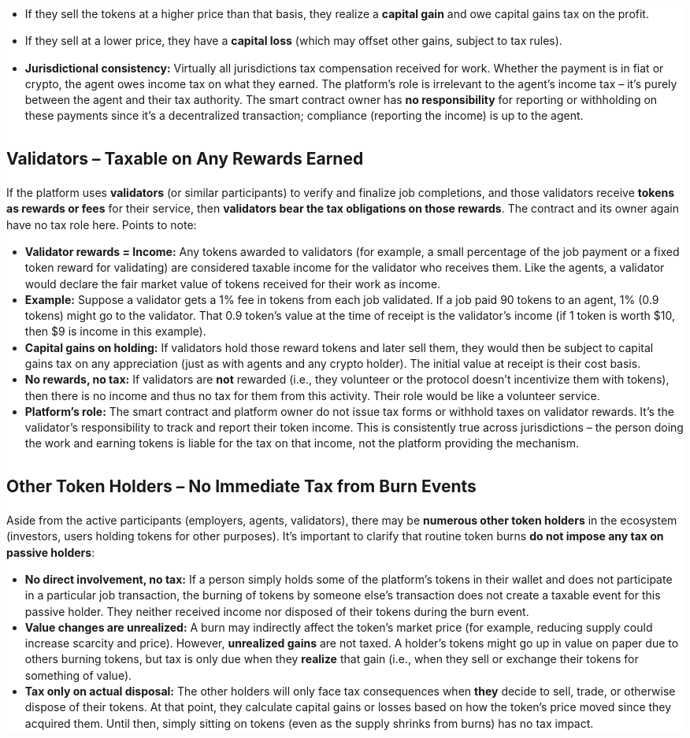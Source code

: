   - If they sell the tokens at a higher price than that basis, they realize a **capital gain** and owe capital gains tax on the profit.
  - If they sell at a lower price, they have a **capital loss** (which may offset other gains, subject to tax rules).

- **Jurisdictional consistency:** Virtually all jurisdictions tax compensation received for work. Whether the payment is in fiat or crypto, the agent owes income tax on what they earned. The platform’s role is irrelevant to the agent’s income tax – it’s purely between the agent and their tax authority. The smart contract owner has **no responsibility** for reporting or withholding on these payments since it’s a decentralized transaction; compliance (reporting the income) is up to the agent.

## Validators – **Taxable on Any Rewards Earned**

If the platform uses **validators** (or similar participants) to verify and finalize job completions, and those validators receive **tokens as rewards or fees** for their service, then **validators bear the tax obligations on those rewards**. The contract and its owner again have no tax role here. Points to note:

- **Validator rewards = Income:** Any tokens awarded to validators (for example, a small percentage of the job payment or a fixed token reward for validating) are considered taxable income for the validator who receives them. Like the agents, a validator would declare the fair market value of tokens received for their work as income.
- **Example:** Suppose a validator gets a 1% fee in tokens from each job validated. If a job paid 90 tokens to an agent, 1% (0.9 tokens) might go to the validator. That 0.9 token’s value at the time of receipt is the validator’s income (if 1 token is worth \$10, then \$9 is income in this example).
- **Capital gains on holding:** If validators hold those reward tokens and later sell them, they would then be subject to capital gains tax on any appreciation (just as with agents and any crypto holder). The initial value at receipt is their cost basis.
- **No rewards, no tax:** If validators are **not** rewarded (i.e., they volunteer or the protocol doesn’t incentivize them with tokens), then there is no income and thus no tax for them from this activity. Their role would be like a volunteer service.
- **Platform’s role:** The smart contract and platform owner do not issue tax forms or withhold taxes on validator rewards. It’s the validator’s responsibility to track and report their token income. This is consistently true across jurisdictions – the person doing the work and earning tokens is liable for the tax on that income, not the platform providing the mechanism.

## Other Token Holders – **No Immediate Tax from Burn Events**

Aside from the active participants (employers, agents, validators), there may be **numerous other token holders** in the ecosystem (investors, users holding tokens for other purposes). It’s important to clarify that routine token burns **do not impose any tax on passive holders**:

- **No direct involvement, no tax:** If a person simply holds some of the platform’s tokens in their wallet and does not participate in a particular job transaction, the burning of tokens by someone else’s transaction does not create a taxable event for this passive holder. They neither received income nor disposed of their tokens during the burn event.
- **Value changes are unrealized:** A burn may indirectly affect the token’s market price (for example, reducing supply could increase scarcity and price). However, **unrealized gains** are not taxed. A holder’s tokens might go up in value on paper due to others burning tokens, but tax is only due when they **realize** that gain (i.e., when they sell or exchange their tokens for something of value).
- **Tax only on actual disposal:** The other holders will only face tax consequences when **they** decide to sell, trade, or otherwise dispose of their tokens. At that point, they calculate capital gains or losses based on how the token’s price moved since they acquired them. Until then, simply sitting on tokens (even as the supply shrinks from burns) has no tax impact.

